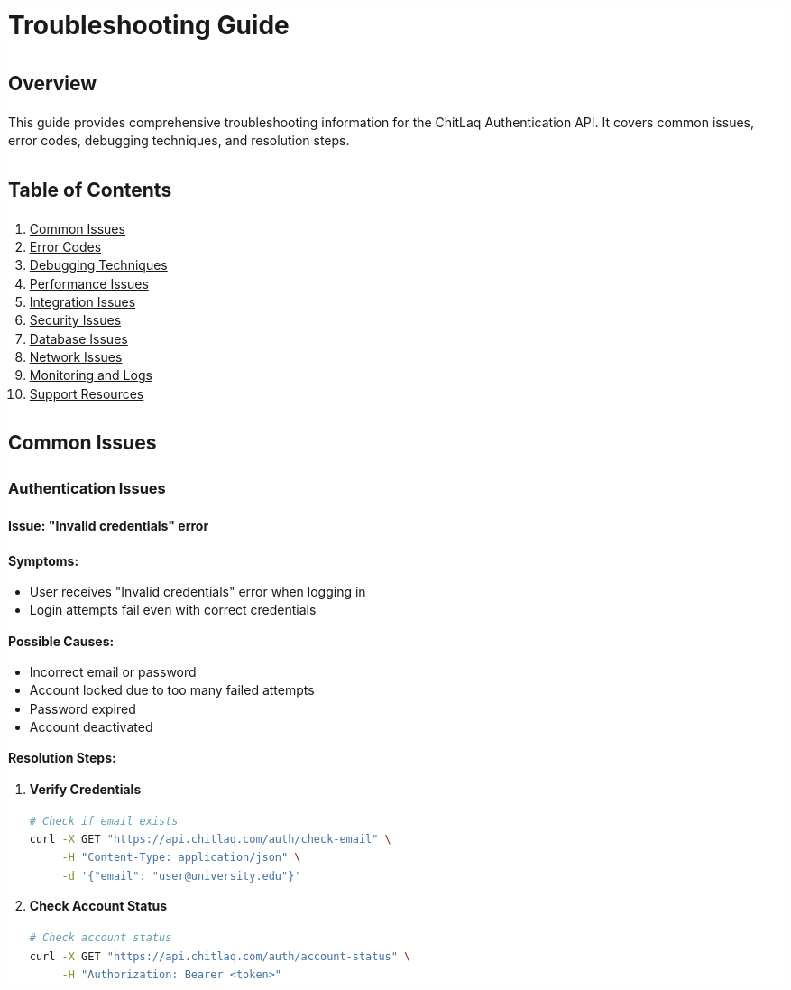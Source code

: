 # Troubleshooting Guide

## Overview

This guide provides comprehensive troubleshooting information for the ChitLaq Authentication API. It covers common issues, error codes, debugging techniques, and resolution steps.

## Table of Contents

1. [Common Issues](#common-issues)
2. [Error Codes](#error-codes)
3. [Debugging Techniques](#debugging-techniques)
4. [Performance Issues](#performance-issues)
5. [Integration Issues](#integration-issues)
6. [Security Issues](#security-issues)
7. [Database Issues](#database-issues)
8. [Network Issues](#network-issues)
9. [Monitoring and Logs](#monitoring-and-logs)
10. [Support Resources](#support-resources)

## Common Issues

### Authentication Issues

#### Issue: "Invalid credentials" error

**Symptoms:**
- User receives "Invalid credentials" error when logging in
- Login attempts fail even with correct credentials

**Possible Causes:**
- Incorrect email or password
- Account locked due to too many failed attempts
- Password expired
- Account deactivated

**Resolution Steps:**

1. **Verify Credentials**
   ```bash
   # Check if email exists
   curl -X GET "https://api.chitlaq.com/auth/check-email" \
        -H "Content-Type: application/json" \
        -d '{"email": "user@university.edu"}'
   ```

2. **Check Account Status**
   ```bash
   # Check account status
   curl -X GET "https://api.chitlaq.com/auth/account-status" \
        -H "Authorization: Bearer <token>"
   ```
